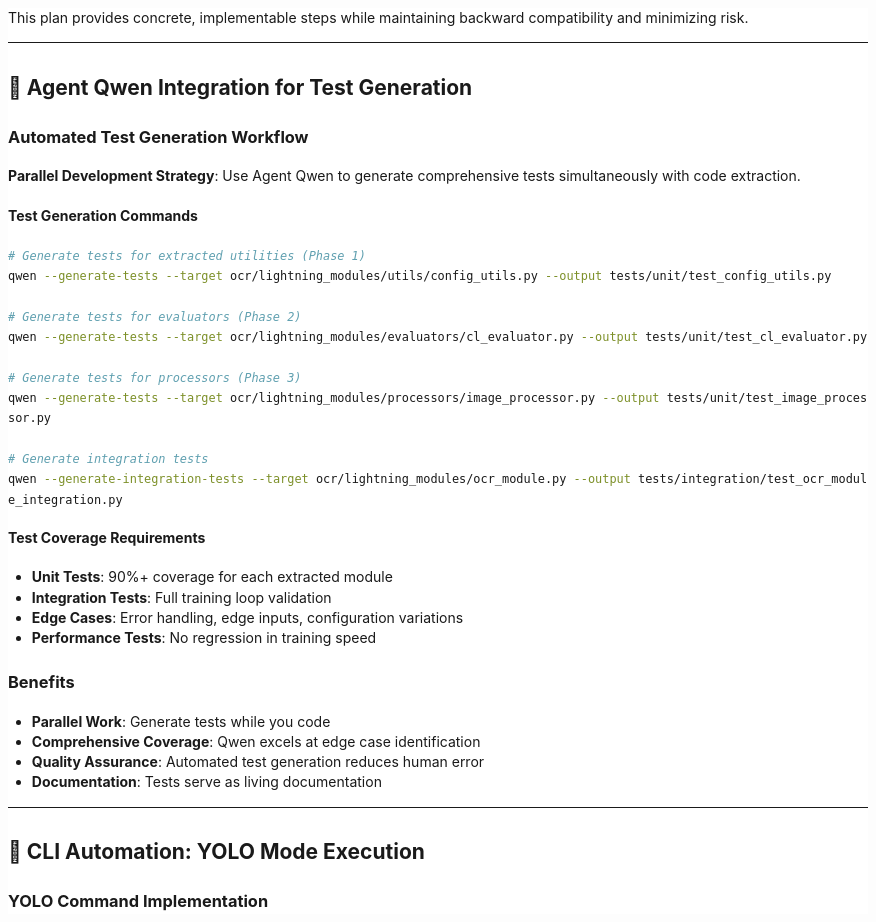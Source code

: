 This plan provides concrete, implementable steps while maintaining backward compatibility and minimizing risk.

---

## 🤖 Agent Qwen Integration for Test Generation

### Automated Test Generation Workflow

**Parallel Development Strategy**: Use Agent Qwen to generate comprehensive tests simultaneously with code extraction.

#### Test Generation Commands

```bash
# Generate tests for extracted utilities (Phase 1)
qwen --generate-tests --target ocr/lightning_modules/utils/config_utils.py --output tests/unit/test_config_utils.py

# Generate tests for evaluators (Phase 2)
qwen --generate-tests --target ocr/lightning_modules/evaluators/cl_evaluator.py --output tests/unit/test_cl_evaluator.py

# Generate tests for processors (Phase 3)
qwen --generate-tests --target ocr/lightning_modules/processors/image_processor.py --output tests/unit/test_image_processor.py

# Generate integration tests
qwen --generate-integration-tests --target ocr/lightning_modules/ocr_module.py --output tests/integration/test_ocr_module_integration.py
```

#### Test Coverage Requirements

- **Unit Tests**: 90%+ coverage for each extracted module
- **Integration Tests**: Full training loop validation
- **Edge Cases**: Error handling, edge inputs, configuration variations
- **Performance Tests**: No regression in training speed

### Benefits

- **Parallel Work**: Generate tests while you code
- **Comprehensive Coverage**: Qwen excels at edge case identification
- **Quality Assurance**: Automated test generation reduces human error
- **Documentation**: Tests serve as living documentation

---

## 🚀 CLI Automation: YOLO Mode Execution

### YOLO Command Implementation

